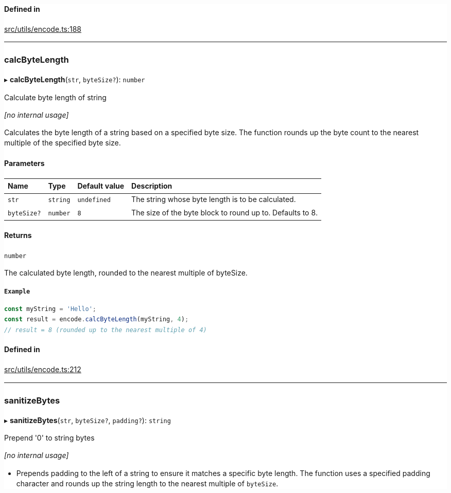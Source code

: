 #### Defined in

[src/utils/encode.ts:188](https://github.com/starknet-io/starknet.js/blob/v7.6.4/src/utils/encode.ts#L188)

---

### calcByteLength

▸ **calcByteLength**(`str`, `byteSize?`): `number`

Calculate byte length of string

_[no internal usage]_

Calculates the byte length of a string based on a specified byte size.
The function rounds up the byte count to the nearest multiple of the specified byte size.

#### Parameters

| Name        | Type     | Default value | Description                                               |
| :---------- | :------- | :------------ | :-------------------------------------------------------- |
| `str`       | `string` | `undefined`   | The string whose byte length is to be calculated.         |
| `byteSize?` | `number` | `8`           | The size of the byte block to round up to. Defaults to 8. |

#### Returns

`number`

The calculated byte length, rounded to the nearest multiple of byteSize.

**`Example`**

```typescript
const myString = 'Hello';
const result = encode.calcByteLength(myString, 4);
// result = 8 (rounded up to the nearest multiple of 4)
```

#### Defined in

[src/utils/encode.ts:212](https://github.com/starknet-io/starknet.js/blob/v7.6.4/src/utils/encode.ts#L212)

---

### sanitizeBytes

▸ **sanitizeBytes**(`str`, `byteSize?`, `padding?`): `string`

Prepend '0' to string bytes

_[no internal usage]_

- Prepends padding to the left of a string to ensure it matches a specific byte length.
  The function uses a specified padding character and rounds up the string length to the nearest multiple of `byteSize`.
